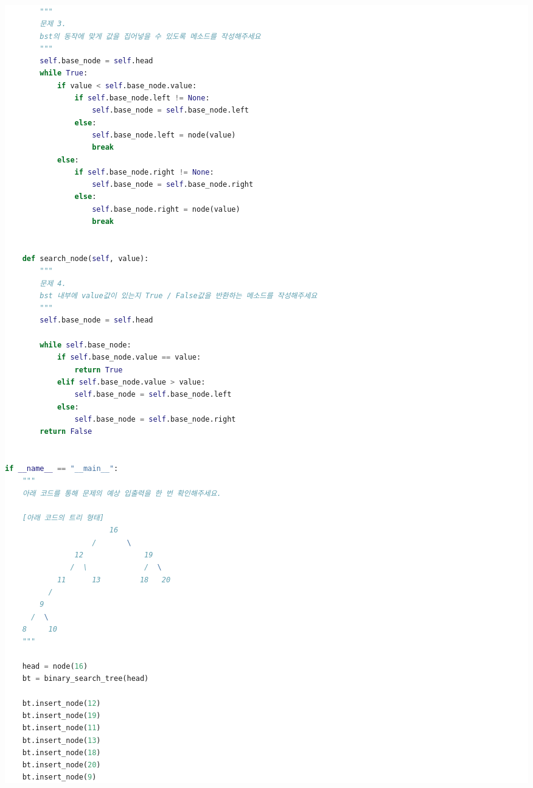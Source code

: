 ```py
        """
        문제 3.
        bst의 동작에 맞게 값을 집어넣을 수 있도록 메소드를 작성해주세요
        """
        self.base_node = self.head
        while True:
            if value < self.base_node.value:
                if self.base_node.left != None:
                    self.base_node = self.base_node.left
                else:
                    self.base_node.left = node(value)
                    break
            else:
                if self.base_node.right != None:
                    self.base_node = self.base_node.right
                else:
                    self.base_node.right = node(value)
                    break
        

    def search_node(self, value):
        """
        문제 4.
        bst 내부에 value값이 있는지 True / False값을 반환하는 메소드를 작성해주세요
        """
        self.base_node = self.head

        while self.base_node:
            if self.base_node.value == value:
                return True
            elif self.base_node.value > value:
                self.base_node = self.base_node.left
            else:
                self.base_node = self.base_node.right
        return False


if __name__ == "__main__":
    """
    아래 코드를 통해 문제의 예상 입출력을 한 번 확인해주세요.

    [아래 코드의 트리 형태]
                        16
                    /       \
                12              19
               /  \             /  \
            11      13         18   20
          /
        9
      /  \
    8     10
    """

    head = node(16)  
    bt = binary_search_tree(head)

    bt.insert_node(12)
    bt.insert_node(19)
    bt.insert_node(11)
    bt.insert_node(13)
    bt.insert_node(18)
    bt.insert_node(20)
    bt.insert_node(9)
```